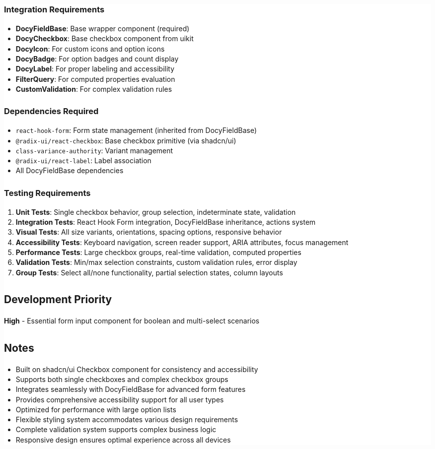
### Integration Requirements
- **DocyFieldBase**: Base wrapper component (required)
- **DocyCheckbox**: Base checkbox component from uikit
- **DocyIcon**: For custom icons and option icons
- **DocyBadge**: For option badges and count display
- **DocyLabel**: For proper labeling and accessibility
- **FilterQuery**: For computed properties evaluation
- **CustomValidation**: For complex validation rules

### Dependencies Required
- `react-hook-form`: Form state management (inherited from DocyFieldBase)
- `@radix-ui/react-checkbox`: Base checkbox primitive (via shadcn/ui)
- `class-variance-authority`: Variant management
- `@radix-ui/react-label`: Label association
- All DocyFieldBase dependencies

### Testing Requirements
1. **Unit Tests**: Single checkbox behavior, group selection, indeterminate state, validation
2. **Integration Tests**: React Hook Form integration, DocyFieldBase inheritance, actions system
3. **Visual Tests**: All size variants, orientations, spacing options, responsive behavior
4. **Accessibility Tests**: Keyboard navigation, screen reader support, ARIA attributes, focus management
5. **Performance Tests**: Large checkbox groups, real-time validation, computed properties
6. **Validation Tests**: Min/max selection constraints, custom validation rules, error display
7. **Group Tests**: Select all/none functionality, partial selection states, column layouts

## Development Priority
**High** - Essential form input component for boolean and multi-select scenarios

## Notes
- Built on shadcn/ui Checkbox component for consistency and accessibility
- Supports both single checkboxes and complex checkbox groups
- Integrates seamlessly with DocyFieldBase for advanced form features
- Provides comprehensive accessibility support for all user types
- Optimized for performance with large option lists
- Flexible styling system accommodates various design requirements
- Complete validation system supports complex business logic
- Responsive design ensures optimal experience across all devices
